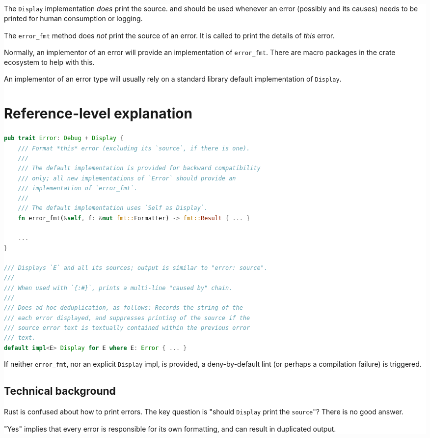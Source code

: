 The `Display` implementation *does* print the source.
and should be used whenever an error (possibly and its causes)
needs to be printed for human consumption or logging.

The `error_fmt` method does *not* print the source of an error.
It is called to print the details of *this* error.

Normally, an implementor of an error will
provide an implementation of `error_fmt`.
There are macro packages in the crate ecosystem to help with this.

An implementor of an error type will usually
rely on a standard library default implementation
of `Display`.

# Reference-level explanation
[reference-level-explanation]: #reference-level-explanation

```rust
pub trait Error: Debug + Display {
    /// Format *this* error (excluding its `source`, if there is one).
    ///
    /// The default implementation is provided for backward compatibility
    /// only; all new implementations of `Error` should provide an
    /// implementation of `error_fmt`.
    ///
    /// The default implementation uses `Self as Display`.
    fn error_fmt(&self, f: &mut fmt::Formatter) -> fmt::Result { ... }

    ...
}

/// Displays `E` and all its sources; output is similar to "error: source".
///
/// When used with `{:#}`, prints a multi-line "caused by" chain.
///
/// Does ad-hoc deduplication, as follows: Records the string of the
/// each error displayed, and suppresses printing of the source if the
/// source error text is textually contained within the previous error
/// text.
default impl<E> Display for E where E: Error { ... }
```

If neither `error_fmt`, nor an explicit `Display` impl,
is provided, a deny-by-default lint
(or perhaps a compilation failure) is triggered.

## Technical background

Rust is confused about how to print errors.
The key question is "should `Display` print the `source`"?
There is no good answer.

"Yes" implies that every error is responsible for its own formatting,
and can result in duplicated output.


[summary]: #summary
[guide-level-explanation]: #guide-level-explanation
[drawbacks]: #drawbacks
[alternatives]: #alternatives
[prior-art]: #prior-art
[unresolved-questions]: #unresolved-questions
[future-possibilities]: #future-possibilities